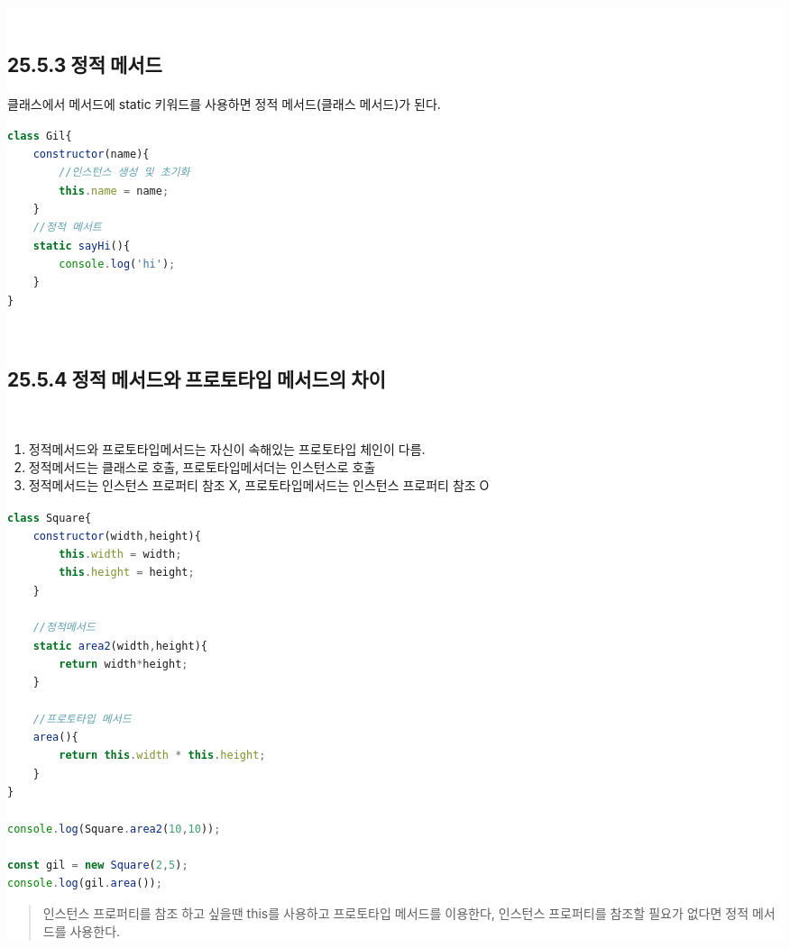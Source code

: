 <br>

## **25.5.3 정적 메서드**
클래스에서 메서드에 static 키워드를 사용하면 정적 메서드(클래스 메서드)가 된다.
```js
class Gil{
    constructor(name){
        //인스턴스 생성 및 초기화
        this.name = name;
    }
    //정적 메서트
    static sayHi(){
        console.log('hi');
    }
} 
```

<br>

## **25.5.4 정적 메서드와 프로토타입 메서드의 차이**

<br>

1. 정적메서드와 프로토타입메서드는 자신이 속해있는 프로토타입 체인이 다름.
2. 정적메서드는 클래스로 호출, 프로토타입메서더는 인스턴스로 호출
3. 정적메서드는 인스턴스 프로퍼티 참조 X, 프로토타입메서드는 인스턴스 프로퍼티 참조 O


```js
class Square{
    constructor(width,height){
        this.width = width;
        this.height = height;
    }
    
    //정적메서드
    static area2(width,height){
        return width*height;
    }
    
    //프로토타입 메서드    
    area(){
        return this.width * this.height;
    }
}

console.log(Square.area2(10,10));

const gil = new Square(2,5);
console.log(gil.area());
```

> 인스턴스 프로퍼티를 참조 하고 싶을땐 this를 사용하고 프로토타입 메서드를 이용한다, 인스턴스 프로퍼티를 참조할 필요가 없다면 정적 메서드를 사용한다.
